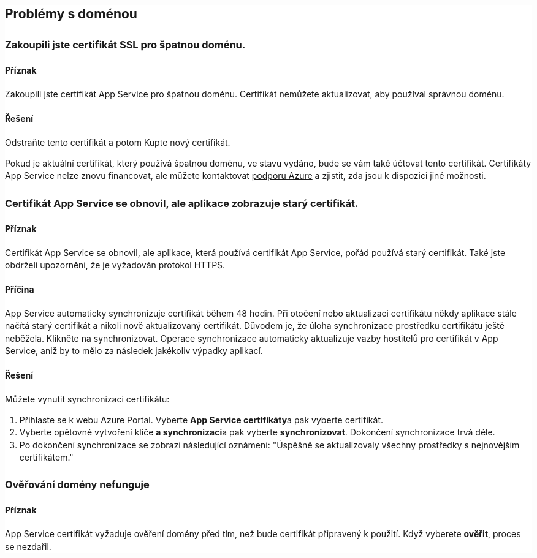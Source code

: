 ## <a name="domain-problems"></a>Problémy s doménou

### <a name="you-purchased-an-ssl-certificate-for-the-wrong-domain"></a>Zakoupili jste certifikát SSL pro špatnou doménu.

#### <a name="symptom"></a>Příznak

Zakoupili jste certifikát App Service pro špatnou doménu. Certifikát nemůžete aktualizovat, aby používal správnou doménu.

#### <a name="solution"></a>Řešení

Odstraňte tento certifikát a potom Kupte nový certifikát.

Pokud je aktuální certifikát, který používá špatnou doménu, ve stavu vydáno, bude se vám také účtovat tento certifikát. Certifikáty App Service nelze znovu financovat, ale můžete kontaktovat [podporu Azure](https://portal.azure.com/?#blade/Microsoft_Azure_Support/HelpAndSupportBlade) a zjistit, zda jsou k dispozici jiné možnosti. 

### <a name="an-app-service-certificate-was-renewed-but-the-app-shows-the-old-certificate"></a>Certifikát App Service se obnovil, ale aplikace zobrazuje starý certifikát. 

#### <a name="symptom"></a>Příznak

Certifikát App Service se obnovil, ale aplikace, která používá certifikát App Service, pořád používá starý certifikát. Také jste obdrželi upozornění, že je vyžadován protokol HTTPS.

#### <a name="cause"></a>Příčina 
App Service automaticky synchronizuje certifikát během 48 hodin. Při otočení nebo aktualizaci certifikátu někdy aplikace stále načítá starý certifikát a nikoli nově aktualizovaný certifikát. Důvodem je, že úloha synchronizace prostředku certifikátu ještě neběžela. Klikněte na synchronizovat. Operace synchronizace automaticky aktualizuje vazby hostitelů pro certifikát v App Service, aniž by to mělo za následek jakékoliv výpadky aplikací.
 
#### <a name="solution"></a>Řešení

Můžete vynutit synchronizaci certifikátu:

1. Přihlaste se k webu [Azure Portal](https://portal.azure.com). Vyberte **App Service certifikáty**a pak vyberte certifikát.
2. Vyberte opětovné vytvoření klíče **a synchronizaci**a pak vyberte **synchronizovat**. Dokončení synchronizace trvá déle. 
3. Po dokončení synchronizace se zobrazí následující oznámení: "Úspěšně se aktualizovaly všechny prostředky s nejnovějším certifikátem."

### <a name="domain-verification-is-not-working"></a>Ověřování domény nefunguje 

#### <a name="symptom"></a>Příznak 
App Service certifikát vyžaduje ověření domény před tím, než bude certifikát připravený k použití. Když vyberete **ověřit**, proces se nezdařil.
